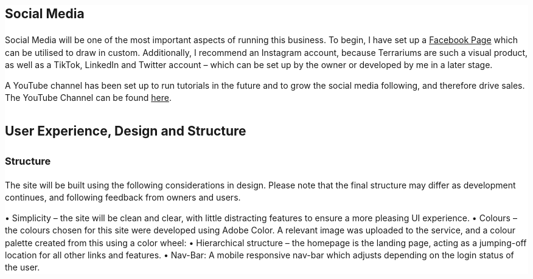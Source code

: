 ## Social Media
Social Media will be one of the most important aspects of running this business. To begin, I have set up a [Facebook Page]( https://www.facebook.com/Terrarium-Supplies-Ireland-100324116187454) which can be utilised to draw in custom. Additionally, I recommend an Instagram account, because Terrariums are such a visual product, as well as a TikTok, LinkedIn and Twitter account – which can be set up by the owner or developed by me in a later stage. 

A YouTube channel has been set up to run tutorials in the future and to grow the social media following, and therefore drive sales. The YouTube Channel can be found [here]( https://www.youtube.com/channel/UCIBiiFbFoIPEklGvS44TJiA). 
<br>

## User Experience, Design and Structure

### Structure
The site will be built using the following considerations in design. Please note that the final structure may differ as development continues, and following feedback from owners and users. 

•	Simplicity – the site will be clean and clear, with little distracting features to ensure a more pleasing UI experience. 
•	Colours – the colours chosen for this site were developed using Adobe Color. A relevant image was uploaded to the service, and a colour palette created from this using a color wheel:
•	Hierarchical structure – the homepage is the landing page, acting as a jumping-off location for all other links and features. 
•	Nav-Bar: A mobile responsive nav-bar which adjusts depending on the login status of the user. 